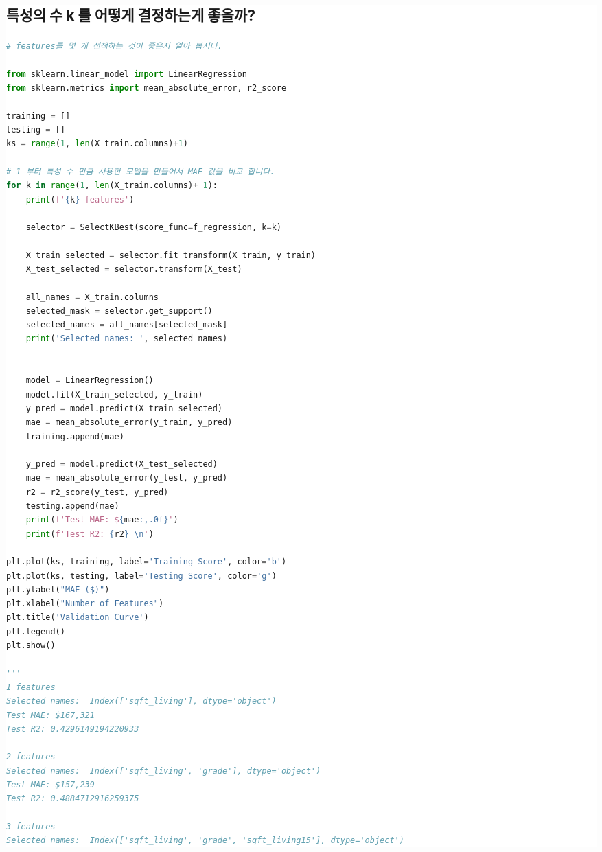 ```py
```

## 특성의 수 k 를 어떻게 결정하는게 좋을까?

```py
# features를 몇 개 선책하는 것이 좋은지 알아 봅시다.

from sklearn.linear_model import LinearRegression
from sklearn.metrics import mean_absolute_error, r2_score

training = []
testing = []
ks = range(1, len(X_train.columns)+1)

# 1 부터 특성 수 만큼 사용한 모델을 만들어서 MAE 값을 비교 합니다.
for k in range(1, len(X_train.columns)+ 1):
    print(f'{k} features')
    
    selector = SelectKBest(score_func=f_regression, k=k)
    
    X_train_selected = selector.fit_transform(X_train, y_train)
    X_test_selected = selector.transform(X_test)
    
    all_names = X_train.columns
    selected_mask = selector.get_support()
    selected_names = all_names[selected_mask]
    print('Selected names: ', selected_names)

    
    model = LinearRegression()
    model.fit(X_train_selected, y_train)
    y_pred = model.predict(X_train_selected)
    mae = mean_absolute_error(y_train, y_pred)
    training.append(mae)
    
    y_pred = model.predict(X_test_selected)
    mae = mean_absolute_error(y_test, y_pred)
    r2 = r2_score(y_test, y_pred)
    testing.append(mae)
    print(f'Test MAE: ${mae:,.0f}')
    print(f'Test R2: {r2} \n')

plt.plot(ks, training, label='Training Score', color='b')
plt.plot(ks, testing, label='Testing Score', color='g')
plt.ylabel("MAE ($)")
plt.xlabel("Number of Features")
plt.title('Validation Curve')
plt.legend()
plt.show()

'''
1 features
Selected names:  Index(['sqft_living'], dtype='object')
Test MAE: $167,321
Test R2: 0.4296149194220933 

2 features
Selected names:  Index(['sqft_living', 'grade'], dtype='object')
Test MAE: $157,239
Test R2: 0.4884712916259375 

3 features
Selected names:  Index(['sqft_living', 'grade', 'sqft_living15'], dtype='object')
```